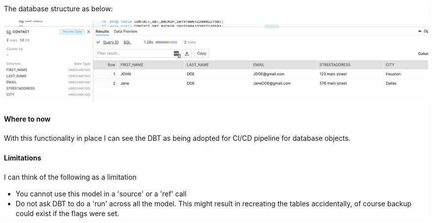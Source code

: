 The database structure as below:

![table_structure_alter_table_drop_column](./doc/images/table_structure_alter_table_drop_column.jpg)

#### Where to now
With this functionality in place I can see the DBT as being adopted for 
CI/CD pipeline for database objects.

#### Limitations
I can think of the following as a limitation
- You cannot use this model in a 'source' or a 'ref' call
- Do not ask DBT to do a 'run' across all the model. This might result in 
recreating the tables accidentally, of course backup could exist if the flags were set.


